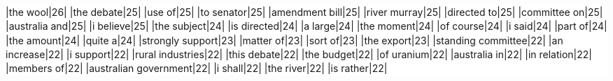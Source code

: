 |the wool|26|
|the debate|25|
|use of|25|
|to senator|25|
|amendment bill|25|
|river murray|25|
|directed to|25|
|committee on|25|
|australia and|25|
|i believe|25|
|the subject|24|
|is directed|24|
|a large|24|
|the moment|24|
|of course|24|
|i said|24|
|part of|24|
|the amount|24|
|quite a|24|
|strongly support|23|
|matter of|23|
|sort of|23|
|the export|23|
|standing committee|22|
|an increase|22|
|i support|22|
|rural industries|22|
|this debate|22|
|the budget|22|
|of uranium|22|
|australia in|22|
|in relation|22|
|members of|22|
|australian government|22|
|i shall|22|
|the river|22|
|is rather|22|